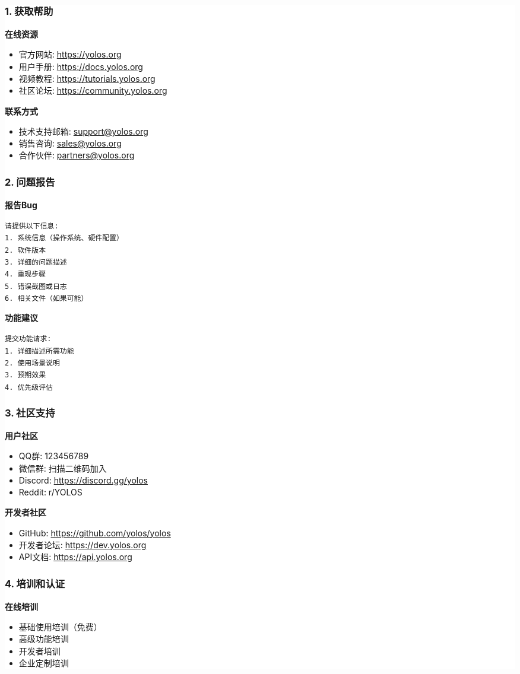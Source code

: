 ### 1. 获取帮助

**在线资源**
- 官方网站: https://yolos.org
- 用户手册: https://docs.yolos.org
- 视频教程: https://tutorials.yolos.org
- 社区论坛: https://community.yolos.org

**联系方式**
- 技术支持邮箱: support@yolos.org
- 销售咨询: sales@yolos.org
- 合作伙伴: partners@yolos.org

### 2. 问题报告

**报告Bug**
```
请提供以下信息:
1. 系统信息（操作系统、硬件配置）
2. 软件版本
3. 详细的问题描述
4. 重现步骤
5. 错误截图或日志
6. 相关文件（如果可能）
```

**功能建议**
```
提交功能请求:
1. 详细描述所需功能
2. 使用场景说明
3. 预期效果
4. 优先级评估
```

### 3. 社区支持

**用户社区**
- QQ群: 123456789
- 微信群: 扫描二维码加入
- Discord: https://discord.gg/yolos
- Reddit: r/YOLOS

**开发者社区**
- GitHub: https://github.com/yolos/yolos
- 开发者论坛: https://dev.yolos.org
- API文档: https://api.yolos.org

### 4. 培训和认证

**在线培训**
- 基础使用培训（免费）
- 高级功能培训
- 开发者培训
- 企业定制培训
